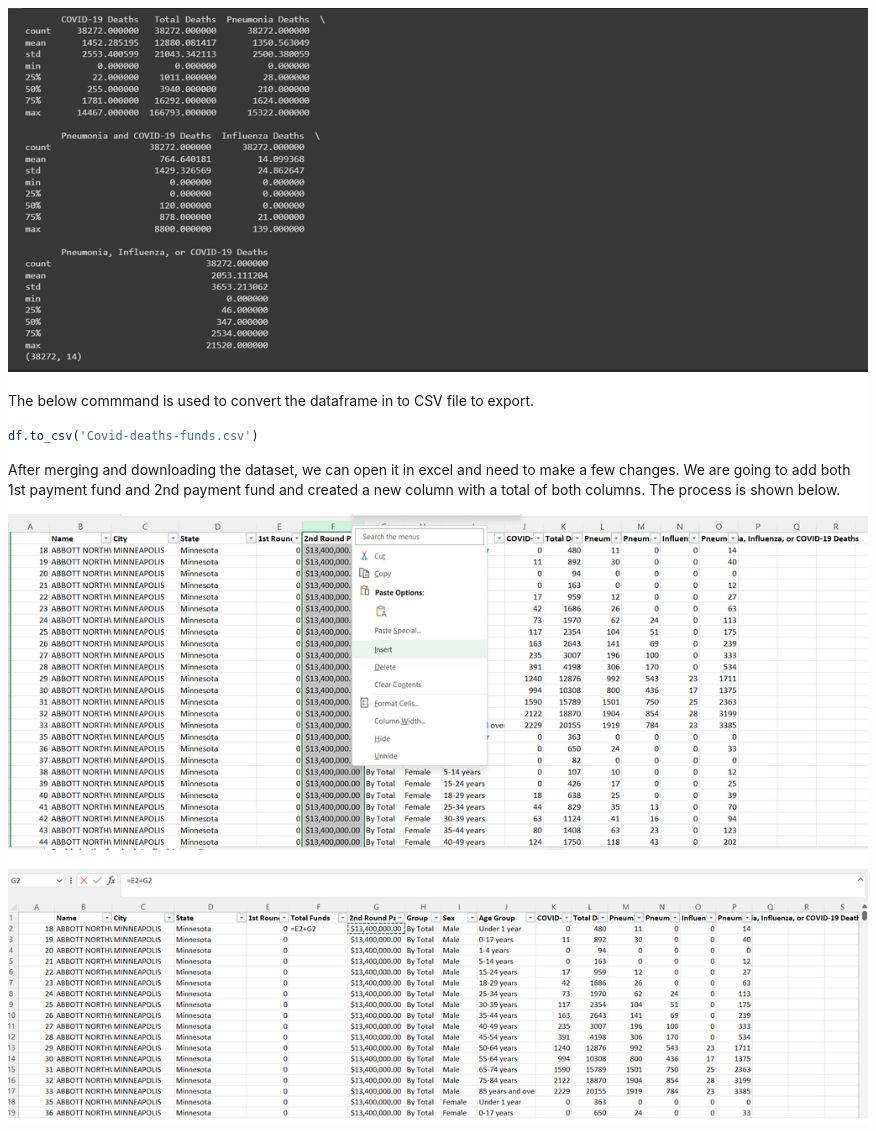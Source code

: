 ![](9.png)

The below commmand is used to convert the dataframe in to CSV file to export.

```R
df.to_csv('Covid-deaths-funds.csv')

```

After merging and downloading the dataset, we can open it in excel and need to make a few changes. We are going to add both 1st payment fund and 2nd payment fund and created a new column with a total of both columns. The process is shown below.


![](10.png)

![](11.png)
